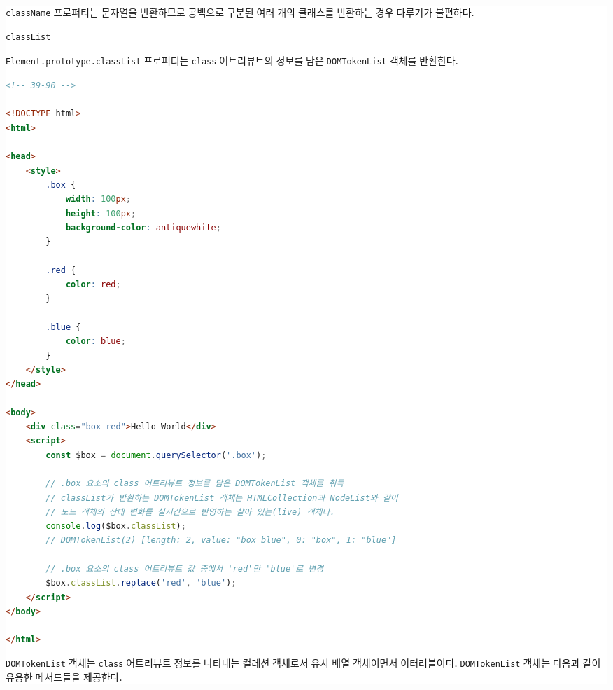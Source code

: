 `className` 프로퍼티는 문자열을 반환하므로 공백으로 구분된 여러 개의 클래스를 반환하는 경우 다루기가 불편하다.

`classList`

`Element.prototype.classList` 프로퍼티는 `class` 어트리뷰트의 정보를 담은 `DOMTokenList` 객체를 반환한다.

```html
<!-- 39-90 -->

<!DOCTYPE html>
<html>

<head>
    <style>
        .box {
            width: 100px;
            height: 100px;
            background-color: antiquewhite;
        }

        .red {
            color: red;
        }

        .blue {
            color: blue;
        }
    </style>
</head>

<body>
    <div class="box red">Hello World</div>
    <script>
        const $box = document.querySelector('.box');

        // .box 요소의 class 어트리뷰트 정보를 담은 DOMTokenList 객체를 취득
        // classList가 반환하는 DOMTokenList 객체는 HTMLCollection과 NodeList와 같이
        // 노드 객체의 상태 변화를 실시간으로 반영하는 살아 있는(live) 객체다.
        console.log($box.classList);
        // DOMTokenList(2) [length: 2, value: "box blue", 0: "box", 1: "blue"]

        // .box 요소의 class 어트리뷰트 값 중에서 'red'만 'blue'로 변경
        $box.classList.replace('red', 'blue');
    </script>
</body>

</html>
```

`DOMTokenList` 객체는 `class` 어트리뷰트 정보를 나타내는 컬레션 객체로서 유사 배열 객체이면서 이터러블이다. `DOMTokenList` 객체는 다음과 같이 유용한 메서드들을 제공한다.

